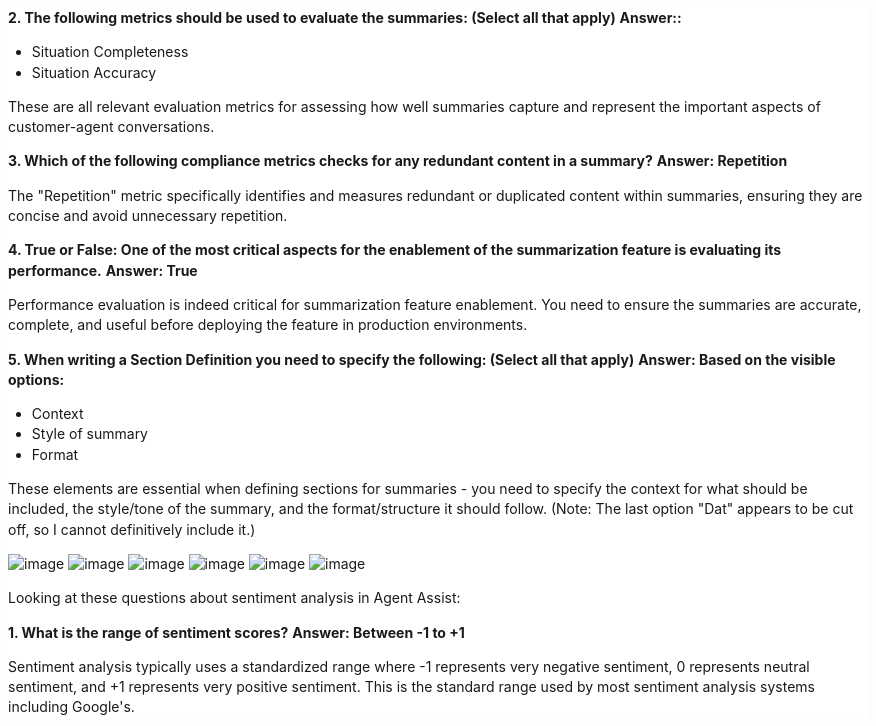 **2. The following metrics should be used to evaluate the summaries: (Select all that apply)**
**Answer::**

- Situation Completeness
- Situation Accuracy

These are all relevant evaluation metrics for assessing how well summaries capture and represent the important aspects of customer-agent conversations.

**3. Which of the following compliance metrics checks for any redundant content in a summary?**
**Answer: Repetition**

The "Repetition" metric specifically identifies and measures redundant or duplicated content within summaries, ensuring they are concise and avoid unnecessary repetition.

**4. True or False: One of the most critical aspects for the enablement of the summarization feature is evaluating its performance.**
**Answer: True**

Performance evaluation is indeed critical for summarization feature enablement. You need to ensure the summaries are accurate, complete, and useful before deploying the feature in production environments.

**5. When writing a Section Definition you need to specify the following: (Select all that apply)**
**Answer: Based on the visible options:**
- Context
- Style of summary
- Format

These elements are essential when defining sections for summaries - you need to specify the context for what should be included, the style/tone of the summary, and the format/structure it should follow. (Note: The last option "Dat" appears to be cut off, so I cannot definitively include it.)


<img width="779" height="377" alt="image" src="https://github.com/user-attachments/assets/300b9d5e-e179-41a8-bd20-7a506cfae02a" />
<img width="818" height="402" alt="image" src="https://github.com/user-attachments/assets/98769ee6-f48a-4923-b162-4ce172f01447" />

<img width="777" height="449" alt="image" src="https://github.com/user-attachments/assets/f822bb36-4dfe-4898-8df7-e2f0698abbe8" />

<img width="800" height="444" alt="image" src="https://github.com/user-attachments/assets/180702f3-4d77-4b72-b984-0ff33fce2817" />
<img width="802" height="341" alt="image" src="https://github.com/user-attachments/assets/f6250ad5-b113-4bd5-9f3e-260710af47e1" />

<img width="812" height="462" alt="image" src="https://github.com/user-attachments/assets/129da542-6716-4c3c-9a56-a9dc55e04cf0" />









Looking at these questions about sentiment analysis in Agent Assist:

**1. What is the range of sentiment scores?**
**Answer: Between -1 to +1**

Sentiment analysis typically uses a standardized range where -1 represents very negative sentiment, 0 represents neutral sentiment, and +1 represents very positive sentiment. This is the standard range used by most sentiment analysis systems including Google's.
